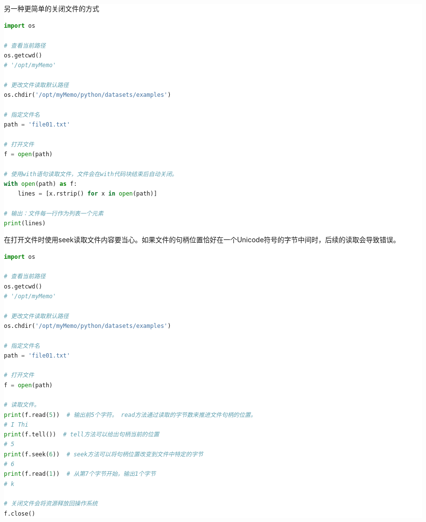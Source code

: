 另一种更简单的关闭文件的方式

```python
import os

# 查看当前路径
os.getcwd()
# '/opt/myMemo'

# 更改文件读取默认路径
os.chdir('/opt/myMemo/python/datasets/examples')

# 指定文件名
path = 'file01.txt'

# 打开文件
f = open(path)

# 使用with语句读取文件，文件会在with代码块结束后自动关闭。
with open(path) as f: 
    lines = [x.rstrip() for x in open(path)]

# 输出：文件每一行作为列表一个元素
print(lines)
```

在打开文件时使用seek读取文件内容要当心。如果文件的句柄位置恰好在一个Unicode符号的字节中间时，后续的读取会导致错误。

```python
import os

# 查看当前路径
os.getcwd()
# '/opt/myMemo'

# 更改文件读取默认路径
os.chdir('/opt/myMemo/python/datasets/examples')

# 指定文件名
path = 'file01.txt'

# 打开文件
f = open(path)

# 读取文件。
print(f.read(5))  # 输出前5个字符。 read方法通过读取的字节数来推进文件句柄的位置。
# I Thi 
print(f.tell())  # tell方法可以给出句柄当前的位置
# 5  
print(f.seek(6))  # seek方法可以将句柄位置改变到文件中特定的字节
# 6  
print(f.read(1))  # 从第7个字节开始，输出1个字节
# k 

# 关闭文件会将资源释放回操作系统
f.close()
```
